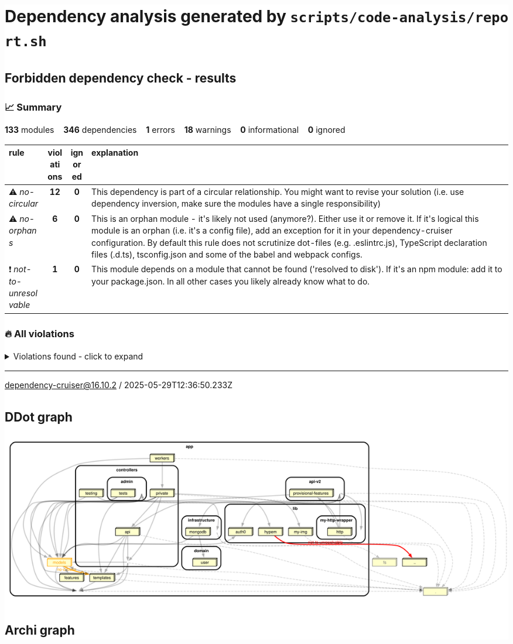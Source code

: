 # Dependency analysis generated by `scripts/code-analysis/report.sh`

## Forbidden dependency check - results

### :chart_with_upwards_trend: Summary

**133** modules&nbsp;&nbsp;&nbsp;&nbsp;**346** dependencies&nbsp;&nbsp;&nbsp;&nbsp;**1** errors&nbsp;&nbsp;&nbsp;&nbsp;**18** warnings&nbsp;&nbsp;&nbsp;&nbsp;**0** informational&nbsp;&nbsp;&nbsp;&nbsp;**0** ignored


|rule|violations|ignored|explanation
|:---|:---:|:---:|:---|
|:warning:&nbsp;_no-circular_|**12**|**0**|This dependency is part of a circular relationship. You might want to revise your solution (i.e. use dependency inversion, make sure the modules have a single responsibility) |
|:warning:&nbsp;_no-orphans_|**6**|**0**|This is an orphan module - it's likely not used (anymore?). Either use it or remove it. If it's logical this module is an orphan (i.e. it's a config file), add an exception for it in your dependency-cruiser configuration. By default this rule does not scrutinize dot-files (e.g. .eslintrc.js), TypeScript declaration files (.d.ts), tsconfig.json and some of the babel and webpack configs.|
|:exclamation:&nbsp;_not-to-unresolvable_|**1**|**0**|This module depends on a module that cannot be found ('resolved to disk'). If it's an npm module: add it to your package.json. In all other cases you likely already know what to do.|


### :fire: All violations

<details><summary>Violations found - click to expand</summary></details>

---
[dependency-cruiser@16.10.2](https://www.github.com/sverweij/dependency-cruiser) / 2025-05-29T12:36:50.233Z

## DDot graph

![](./assets/dependency-ddot.svg)

## Archi graph
